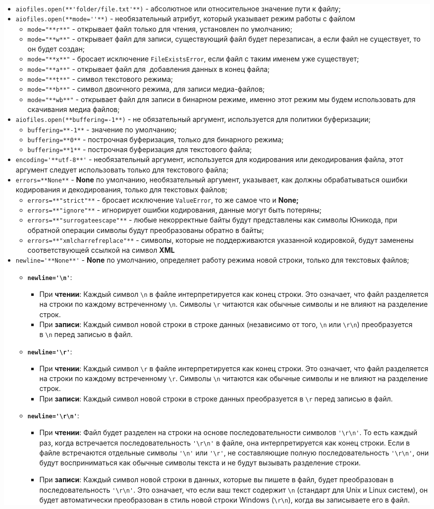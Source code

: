 - `aiofiles.open(**'folder/file.txt'**)` - абсолютное или относительное значение пути к файлу;
- `aiofiles.open(**mode=''**)` - необязательный атрибут, который указывает режим работы с файлом
    - `mode="**r**"` - открывает файл только для чтения, установлен по умолчанию;
    - `mode="**w**"` - открывает файл для записи, существующий файл будет перезаписан, а если файл не существует, то он будет создан;
    - `mode="**x**"` - бросает исключение `FileExistsError`, если файл с таким именем уже существует;
    - `mode="**a**"` - открывает файл для  добавления данных в конец файла;
    - `mode="**t**"` - символ текстового режима;
    - `mode="**b**"` - символ двоичного режима, для записи медиа-файлов;
    - `mode="**wb**"` - открывает файл для записи в бинарном режиме, именно этот режим мы будем использовать для скачивания медиа файлов;
- `aiofiles.open(**buffering=-1**)` - не обязательный аргумент, используется для политики буферизации;
    - `buffering=**-1**` - значение по умолчанию;
    - `buffering=**0**` - построчная буферизация, только для бинарного режима;
    - `buffering=**1**` - построчная буферизация для текстового файла;
- `encoding='**utf-8**'` - необязательный аргумент, используется для кодирования или декодирования файла, этот аргумент следует использовать только для текстового файла;
- `errors=**None**` - **None** по умолчанию, необязательный аргумент, указывает, как должны обрабатываться ошибки кодирования и декодирования, только для текстовых файлов;
    - `errors=**"strict"**` - бросает исключение `ValueError`, то же самое что и **None;**
    - `errors=**"ignore"**` - игнорирует ошибки кодирования, данные могут быть потеряны;
    - `errors=**"surrogateescape"**` - любые некорректные байты будут представлены как символы Юникода, при обратной операции символы будут преобразованы обратно в байты;
    - `errors=**"xmlcharrefreplace"**` - символы, которые не поддерживаются указанной кодировкой, будут заменены соответствующей ссылкой на символ **XML**
- `newline='**None**'` - **None** по умолчанию, определяет работу режима новой строки, только для текстовых файлов;
    - **`newline='\n'`**:
        
        - При **чтении**: Каждый символ `\n` в файле интерпретируется как конец строки. Это означает, что файл разделяется на строки по каждому встреченному `\n`. Символы `\r` читаются как обычные символы и не влияют на разделение строк.
        - При **записи**: Каждый символ новой строки в строке данных (независимо от того, `\n` или `\r\n`) преобразуется в `\n` перед записью в файл.
    - **`newline='\r'`**:
        
        - При **чтении**: Каждый символ `\r` в файле интерпретируется как конец строки. Это означает, что файл разделяется на строки по каждому встреченному `\r`. Символы `\n` читаются как обычные символы и не влияют на разделение строк.
        - При **записи**: Каждый символ новой строки в строке данных преобразуется в `\r` перед записью в файл.
    - **`newline='\r\n'`**:
        - При **чтении**: Файл будет разделен на строки на основе последовательности символов `'\r\n'`. То есть каждый раз, когда встречается последовательность `'\r\n'` в файле, она интерпретируется как конец строки. Если в файле встречаются отдельные символы `'\n'` или `'\r'`, не составляющие полную последовательность `'\r\n'`, они будут восприниматься как обычные символы текста и не будут вызывать разделение строки.
            
        - При **записи**: Каждый символ новой строки в данных, которые вы пишете в файл, будет преобразован в последовательность `'\r\n'`. Это означает, что если ваш текст содержит `\n` (стандарт для Unix и Linux систем), он будет автоматически преобразован в стиль новой строки Windows (`\r\n`), когда вы записываете его в файл.
            